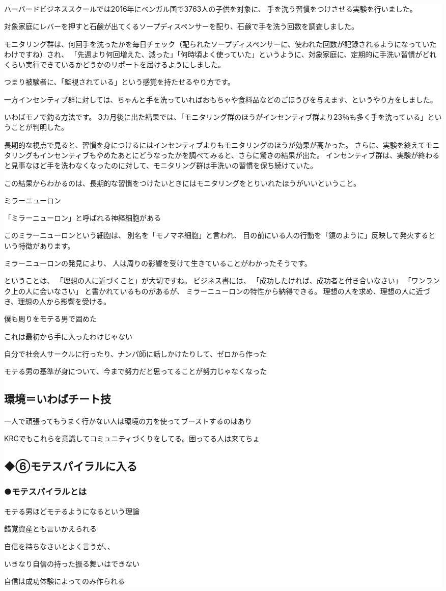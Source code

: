 ハーバードビジネススクールでは2016年にベンガル国で3763人の子供を対象に、 手を洗う習慣をつけさせる実験を行いました。

対象家庭にレバーを押すと石鹸が出てくるソープディスペンサーを配り、石鹸で手を洗う回数を調査しました。

モニタリング群は、何回手を洗ったかを毎日チェック（配られたソープディスペンサーに、使われた回数が記録されるようになっていたわけですね）され、 「先週より何回増えた、減った」「何時頃よく使っていた」というように、対象家庭に、定期的に手洗い習慣がどれくらい実行できているかどうかのリポートを届けるようにしました。

つまり被験者に、「監視されている」という感覚を持たせるやり方です。

一方インセンティブ群に対しては、ちゃんと手を洗っていればおもちゃや食料品などのごほうびを与えます、というやり方をしました。

いわばモノで釣る方法です。  3カ月後に出た結果では、「モニタリング群のほうがインセンティブ群より23％も多く手を洗っている」ということが判明した。

長期的な視点で見ると、習慣を身につけるにはインセンティブよりもモニタリングのほうが効果が高かった。 さらに、実験を終えてモニタリングもインセンティブもやめたあとにどうなったかを調べてみると、さらに驚きの結果が出た。 インセンティブ群は、実験が終わると見事なほど手を洗わなくなったのに対して、モニタリング群は手洗いの習慣を保ち続けていた。

この結果からわかるのは、長期的な習慣をつけたいときにはモニタリングをとりいれたほうがいいということ。


ミラーニューロン

「ミラーニューロン」と呼ばれる神経細胞がある

このミラーニューロンという細胞は、 別名を「モノマネ細胞」と言われ、 目の前にいる人の行動を「鏡のように」反映して発火するという特徴があります。

ミラーニューロンの発見により、 人は周りの影響を受けて生きていることがわかったそうです。

ということは、 「理想の人に近づくこと」が大切ですね。  ビジネス書には、 「成功したければ、成功者と付き合いなさい」 「ワンランク上の人に会いなさい」 と書かれているものがあるが、 ミラーニューロンの特性から納得できる。  理想の人を求め、理想の人に近づき、理想の人から影響を受ける。


僕も周りをモテる男で固めた

これは最初から手に入ったわけじゃない

自分で社会人サークルに行ったり、ナンパ師に話しかけたりして、ゼロから作った

モテる男の基準が身について、今まで努力だと思ってることが努力じゃなくなった


## 環境＝いわばチート技

一人で頑張ってもうまく行かない人は環境の力を使ってブーストするのはあり

KRCでもこれらを意識してコミュニティづくりをしてる。困ってる人は来てちょ


## ◆⑥モテスパイラルに入る

### ●モテスパイラルとは

モテる男ほどモテるようになるという理論

錯覚資産とも言いかえられる


自信を持ちなさいとよく言うが、、

いきなり自信の持った振る舞いはできない

自信は成功体験によってのみ作られる

